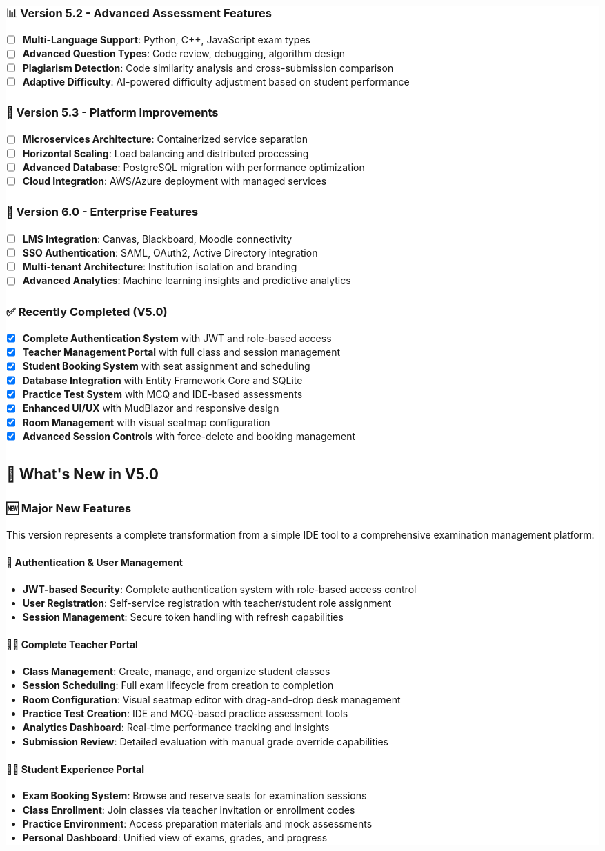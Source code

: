 ### **📊 Version 5.2 - Advanced Assessment Features**
- [ ] **Multi-Language Support**: Python, C++, JavaScript exam types
- [ ] **Advanced Question Types**: Code review, debugging, algorithm design
- [ ] **Plagiarism Detection**: Code similarity analysis and cross-submission comparison  
- [ ] **Adaptive Difficulty**: AI-powered difficulty adjustment based on student performance

### **🔧 Version 5.3 - Platform Improvements**
- [ ] **Microservices Architecture**: Containerized service separation
- [ ] **Horizontal Scaling**: Load balancing and distributed processing
- [ ] **Advanced Database**: PostgreSQL migration with performance optimization
- [ ] **Cloud Integration**: AWS/Azure deployment with managed services

### **🎯 Version 6.0 - Enterprise Features**  
- [ ] **LMS Integration**: Canvas, Blackboard, Moodle connectivity
- [ ] **SSO Authentication**: SAML, OAuth2, Active Directory integration
- [ ] **Multi-tenant Architecture**: Institution isolation and branding
- [ ] **Advanced Analytics**: Machine learning insights and predictive analytics

### **✅ Recently Completed (V5.0)**
- [x] **Complete Authentication System** with JWT and role-based access
- [x] **Teacher Management Portal** with full class and session management
- [x] **Student Booking System** with seat assignment and scheduling
- [x] **Database Integration** with Entity Framework Core and SQLite
- [x] **Practice Test System** with MCQ and IDE-based assessments
- [x] **Enhanced UI/UX** with MudBlazor and responsive design
- [x] **Room Management** with visual seatmap configuration
- [x] **Advanced Session Controls** with force-delete and booking management

## 🎉 **What's New in V5.0**

### **🆕 Major New Features**
This version represents a complete transformation from a simple IDE tool to a comprehensive examination management platform:

#### **🔐 Authentication & User Management**
- **JWT-based Security**: Complete authentication system with role-based access control
- **User Registration**: Self-service registration with teacher/student role assignment  
- **Session Management**: Secure token handling with refresh capabilities

#### **👨‍🏫 Complete Teacher Portal**
- **Class Management**: Create, manage, and organize student classes
- **Session Scheduling**: Full exam lifecycle from creation to completion
- **Room Configuration**: Visual seatmap editor with drag-and-drop desk management
- **Practice Test Creation**: IDE and MCQ-based practice assessment tools
- **Analytics Dashboard**: Real-time performance tracking and insights
- **Submission Review**: Detailed evaluation with manual grade override capabilities

#### **👨‍🎓 Student Experience Portal**  
- **Exam Booking System**: Browse and reserve seats for examination sessions
- **Class Enrollment**: Join classes via teacher invitation or enrollment codes
- **Practice Environment**: Access preparation materials and mock assessments
- **Personal Dashboard**: Unified view of exams, grades, and progress
